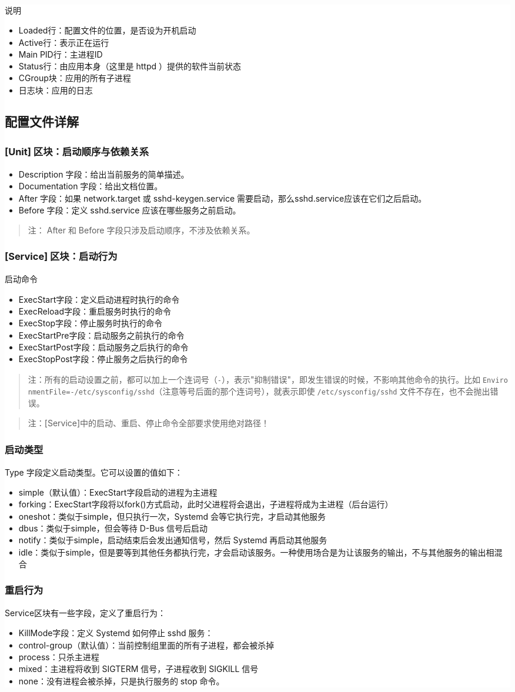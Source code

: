 说明

- Loaded行：配置文件的位置，是否设为开机启动
- Active行：表示正在运行
- Main PID行：主进程ID
- Status行：由应用本身（这里是 httpd ）提供的软件当前状态
- CGroup块：应用的所有子进程
- 日志块：应用的日志

## 配置文件详解

### [Unit] 区块：启动顺序与依赖关系

- Description 字段：给出当前服务的简单描述。
- Documentation 字段：给出文档位置。
- After 字段：如果 network.target 或 sshd-keygen.service 需要启动，那么sshd.service应该在它们之后启动。
- Before 字段：定义 sshd.service 应该在哪些服务之前启动。

> 注： After 和 Before 字段只涉及启动顺序，不涉及依赖关系。

### [Service] 区块：启动行为

启动命令

- ExecStart字段：定义启动进程时执行的命令
- ExecReload字段：重启服务时执行的命令
- ExecStop字段：停止服务时执行的命令
- ExecStartPre字段：启动服务之前执行的命令
- ExecStartPost字段：启动服务之后执行的命令
- ExecStopPost字段：停止服务之后执行的命令

> 注：所有的启动设置之前，都可以加上一个连词号（`-`），表示"抑制错误"，即发生错误的时候，不影响其他命令的执行。比如 `EnvironmentFile=-/etc/sysconfig/sshd`（注意等号后面的那个连词号），就表示即使 `/etc/sysconfig/sshd` 文件不存在，也不会抛出错误。

> 注：[Service]中的启动、重启、停止命令全部要求使用绝对路径！

### 启动类型

Type 字段定义启动类型。它可以设置的值如下：

- simple（默认值）：ExecStart字段启动的进程为主进程
- forking：ExecStart字段将以fork()方式启动，此时父进程将会退出，子进程将成为主进程（后台运行）
- oneshot：类似于simple，但只执行一次，Systemd 会等它执行完，才启动其他服务
- dbus：类似于simple，但会等待 D-Bus 信号后启动
- notify：类似于simple，启动结束后会发出通知信号，然后 Systemd 再启动其他服务
- idle：类似于simple，但是要等到其他任务都执行完，才会启动该服务。一种使用场合是为让该服务的输出，不与其他服务的输出相混合

### 重启行为

Service区块有一些字段，定义了重启行为：

- KillMode字段：定义 Systemd 如何停止 sshd 服务：
- control-group（默认值）：当前控制组里面的所有子进程，都会被杀掉
- process：只杀主进程
- mixed：主进程将收到 SIGTERM 信号，子进程收到 SIGKILL 信号
- none：没有进程会被杀掉，只是执行服务的 stop 命令。
